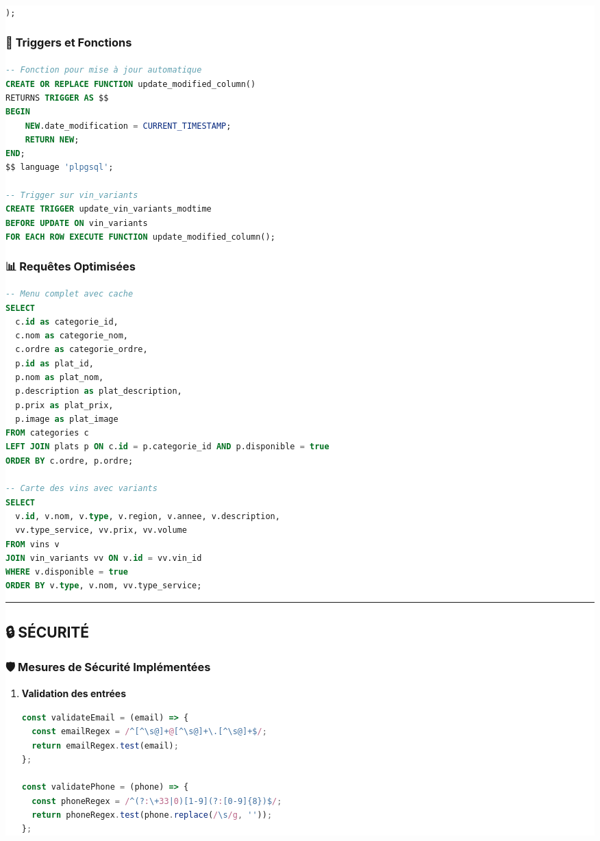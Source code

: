 ```sql
);
```

### 🔧 **Triggers et Fonctions**
```sql
-- Fonction pour mise à jour automatique
CREATE OR REPLACE FUNCTION update_modified_column()
RETURNS TRIGGER AS $$
BEGIN
    NEW.date_modification = CURRENT_TIMESTAMP;
    RETURN NEW;
END;
$$ language 'plpgsql';

-- Trigger sur vin_variants
CREATE TRIGGER update_vin_variants_modtime 
BEFORE UPDATE ON vin_variants 
FOR EACH ROW EXECUTE FUNCTION update_modified_column();
```

### 📊 **Requêtes Optimisées**
```sql
-- Menu complet avec cache
SELECT 
  c.id as categorie_id,
  c.nom as categorie_nom,
  c.ordre as categorie_ordre,
  p.id as plat_id,
  p.nom as plat_nom,
  p.description as plat_description,
  p.prix as plat_prix,
  p.image as plat_image
FROM categories c
LEFT JOIN plats p ON c.id = p.categorie_id AND p.disponible = true
ORDER BY c.ordre, p.ordre;

-- Carte des vins avec variants
SELECT 
  v.id, v.nom, v.type, v.region, v.annee, v.description,
  vv.type_service, vv.prix, vv.volume
FROM vins v
JOIN vin_variants vv ON v.id = vv.vin_id
WHERE v.disponible = true
ORDER BY v.type, v.nom, vv.type_service;
```

---

## 🔒 **SÉCURITÉ**

### 🛡️ **Mesures de Sécurité Implémentées**
1. **Validation des entrées**
   ```javascript
   const validateEmail = (email) => {
     const emailRegex = /^[^\s@]+@[^\s@]+\.[^\s@]+$/;
     return emailRegex.test(email);
   };
   
   const validatePhone = (phone) => {
     const phoneRegex = /^(?:\+33|0)[1-9](?:[0-9]{8})$/;
     return phoneRegex.test(phone.replace(/\s/g, ''));
   };
   ```